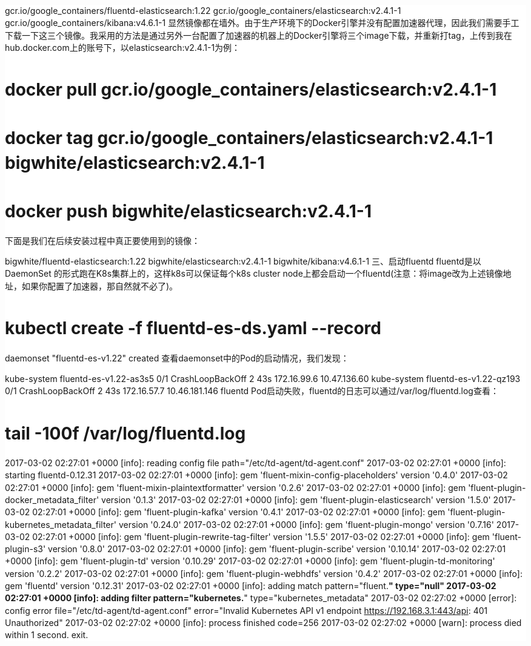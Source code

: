 gcr.io/google_containers/fluentd-elasticsearch:1.22
 gcr.io/google_containers/elasticsearch:v2.4.1-1
 gcr.io/google_containers/kibana:v4.6.1-1
显然镜像都在墙外。由于生产环境下的Docker引擎并没有配置加速器代理，因此我们需要手工下载一下这三个镜像。我采用的方法是通过另外一台配置了加速器的机器上的Docker引擎将三个image下载，并重新打tag，上传到我在hub.docker.com上的账号下，以elasticsearch:v2.4.1-1为例：

# docker pull  gcr.io/google_containers/elasticsearch:v2.4.1-1
# docker tag gcr.io/google_containers/elasticsearch:v2.4.1-1 bigwhite/elasticsearch:v2.4.1-1
# docker push bigwhite/elasticsearch:v2.4.1-1
下面是我们在后续安装过程中真正要使用到的镜像：

bigwhite/fluentd-elasticsearch:1.22
bigwhite/elasticsearch:v2.4.1-1
bigwhite/kibana:v4.6.1-1
三、启动fluentd
fluentd是以 DaemonSet 的形式跑在K8s集群上的，这样k8s可以保证每个k8s cluster node上都会启动一个fluentd(注意：将image改为上述镜像地址，如果你配置了加速器，那自然就不必了)。

# kubectl create -f fluentd-es-ds.yaml --record
daemonset "fluentd-es-v1.22" created
查看daemonset中的Pod的启动情况，我们发现：

kube-system                  fluentd-es-v1.22-as3s5                  0/1       CrashLoopBackOff   2          43s       172.16.99.6    10.47.136.60
kube-system                  fluentd-es-v1.22-qz193                  0/1       CrashLoopBackOff   2          43s       172.16.57.7    10.46.181.146
fluentd Pod启动失败，fluentd的日志可以通过/var/log/fluentd.log查看：

# tail -100f /var/log/fluentd.log

2017-03-02 02:27:01 +0000 [info]: reading config file path="/etc/td-agent/td-agent.conf"
2017-03-02 02:27:01 +0000 [info]: starting fluentd-0.12.31
2017-03-02 02:27:01 +0000 [info]: gem 'fluent-mixin-config-placeholders' version '0.4.0'
2017-03-02 02:27:01 +0000 [info]: gem 'fluent-mixin-plaintextformatter' version '0.2.6'
2017-03-02 02:27:01 +0000 [info]: gem 'fluent-plugin-docker_metadata_filter' version '0.1.3'
2017-03-02 02:27:01 +0000 [info]: gem 'fluent-plugin-elasticsearch' version '1.5.0'
2017-03-02 02:27:01 +0000 [info]: gem 'fluent-plugin-kafka' version '0.4.1'
2017-03-02 02:27:01 +0000 [info]: gem 'fluent-plugin-kubernetes_metadata_filter' version '0.24.0'
2017-03-02 02:27:01 +0000 [info]: gem 'fluent-plugin-mongo' version '0.7.16'
2017-03-02 02:27:01 +0000 [info]: gem 'fluent-plugin-rewrite-tag-filter' version '1.5.5'
2017-03-02 02:27:01 +0000 [info]: gem 'fluent-plugin-s3' version '0.8.0'
2017-03-02 02:27:01 +0000 [info]: gem 'fluent-plugin-scribe' version '0.10.14'
2017-03-02 02:27:01 +0000 [info]: gem 'fluent-plugin-td' version '0.10.29'
2017-03-02 02:27:01 +0000 [info]: gem 'fluent-plugin-td-monitoring' version '0.2.2'
2017-03-02 02:27:01 +0000 [info]: gem 'fluent-plugin-webhdfs' version '0.4.2'
2017-03-02 02:27:01 +0000 [info]: gem 'fluentd' version '0.12.31'
2017-03-02 02:27:01 +0000 [info]: adding match pattern="fluent.**" type="null"
2017-03-02 02:27:01 +0000 [info]: adding filter pattern="kubernetes.**" type="kubernetes_metadata"
2017-03-02 02:27:02 +0000 [error]: config error file="/etc/td-agent/td-agent.conf" error="Invalid Kubernetes API v1 endpoint https://192.168.3.1:443/api: 401 Unauthorized"
2017-03-02 02:27:02 +0000 [info]: process finished code=256
2017-03-02 02:27:02 +0000 [warn]: process died within 1 second. exit.